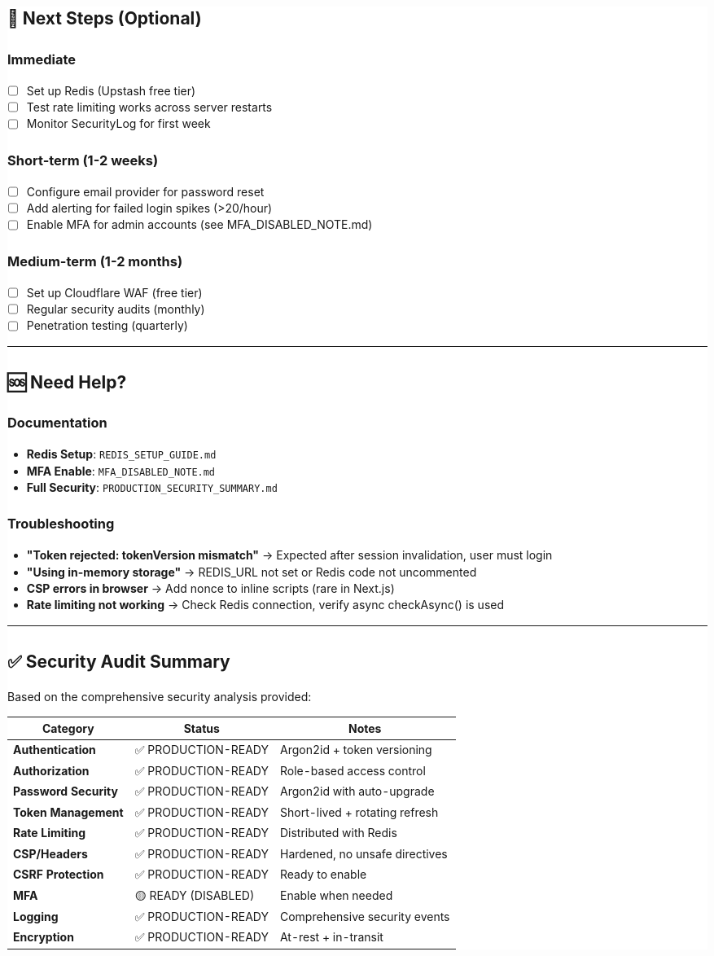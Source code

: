 ## 🎯 Next Steps (Optional)

### Immediate
- [ ] Set up Redis (Upstash free tier)
- [ ] Test rate limiting works across server restarts
- [ ] Monitor SecurityLog for first week

### Short-term (1-2 weeks)
- [ ] Configure email provider for password reset
- [ ] Add alerting for failed login spikes (>20/hour)
- [ ] Enable MFA for admin accounts (see MFA_DISABLED_NOTE.md)

### Medium-term (1-2 months)
- [ ] Set up Cloudflare WAF (free tier)
- [ ] Regular security audits (monthly)
- [ ] Penetration testing (quarterly)

---

## 🆘 Need Help?

### Documentation
- **Redis Setup**: `REDIS_SETUP_GUIDE.md`
- **MFA Enable**: `MFA_DISABLED_NOTE.md`
- **Full Security**: `PRODUCTION_SECURITY_SUMMARY.md`

### Troubleshooting
- **"Token rejected: tokenVersion mismatch"** → Expected after session invalidation, user must login
- **"Using in-memory storage"** → REDIS_URL not set or Redis code not uncommented
- **CSP errors in browser** → Add nonce to inline scripts (rare in Next.js)
- **Rate limiting not working** → Check Redis connection, verify async checkAsync() is used

---

## ✅ Security Audit Summary

Based on the comprehensive security analysis provided:

| Category | Status | Notes |
|----------|--------|-------|
| **Authentication** | ✅ PRODUCTION-READY | Argon2id + token versioning |
| **Authorization** | ✅ PRODUCTION-READY | Role-based access control |
| **Password Security** | ✅ PRODUCTION-READY | Argon2id with auto-upgrade |
| **Token Management** | ✅ PRODUCTION-READY | Short-lived + rotating refresh |
| **Rate Limiting** | ✅ PRODUCTION-READY | Distributed with Redis |
| **CSP/Headers** | ✅ PRODUCTION-READY | Hardened, no unsafe directives |
| **CSRF Protection** | ✅ PRODUCTION-READY | Ready to enable |
| **MFA** | 🟡 READY (DISABLED) | Enable when needed |
| **Logging** | ✅ PRODUCTION-READY | Comprehensive security events |
| **Encryption** | ✅ PRODUCTION-READY | At-rest + in-transit |
